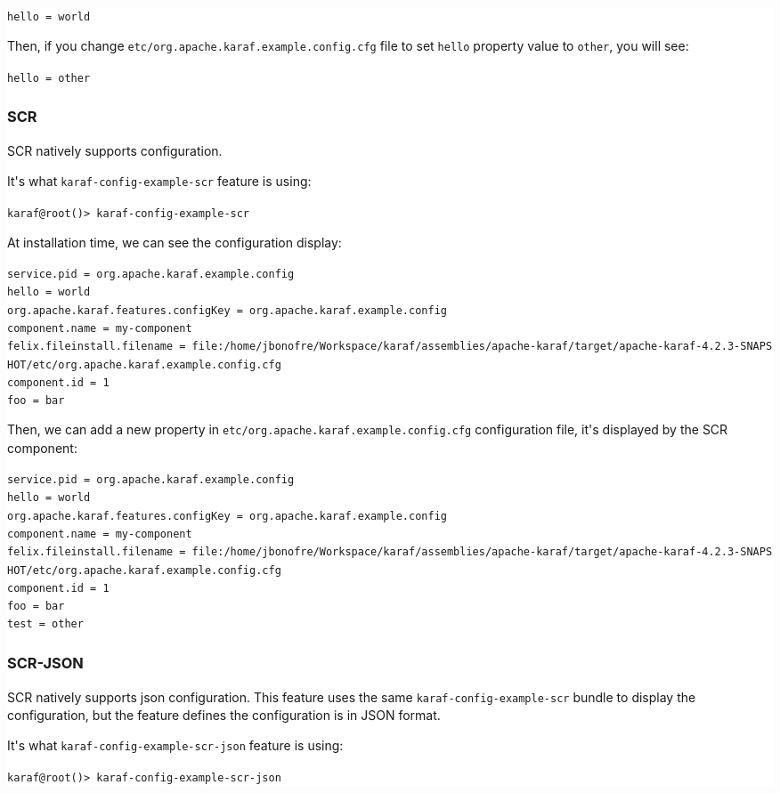 ```
hello = world
```

Then, if you change `etc/org.apache.karaf.example.config.cfg` file to set `hello` property value to `other`, you will see:

```
hello = other
```

### SCR

SCR natively supports configuration.

It's what `karaf-config-example-scr` feature is using:

```
karaf@root()> karaf-config-example-scr
```

At installation time, we can see the configuration display:

```
service.pid = org.apache.karaf.example.config
hello = world
org.apache.karaf.features.configKey = org.apache.karaf.example.config
component.name = my-component
felix.fileinstall.filename = file:/home/jbonofre/Workspace/karaf/assemblies/apache-karaf/target/apache-karaf-4.2.3-SNAPSHOT/etc/org.apache.karaf.example.config.cfg
component.id = 1
foo = bar
```

Then, we can add a new property in `etc/org.apache.karaf.example.config.cfg` configuration file, it's displayed by the SCR component:

```
service.pid = org.apache.karaf.example.config
hello = world
org.apache.karaf.features.configKey = org.apache.karaf.example.config
component.name = my-component
felix.fileinstall.filename = file:/home/jbonofre/Workspace/karaf/assemblies/apache-karaf/target/apache-karaf-4.2.3-SNAPSHOT/etc/org.apache.karaf.example.config.cfg
component.id = 1
foo = bar
test = other
```

### SCR-JSON

SCR natively supports json configuration.  This feature uses the same `karaf-config-example-scr` bundle to display the configuration, but the feature defines the configuration is in JSON format.

It's what `karaf-config-example-scr-json` feature is using:

```
karaf@root()> karaf-config-example-scr-json
```
